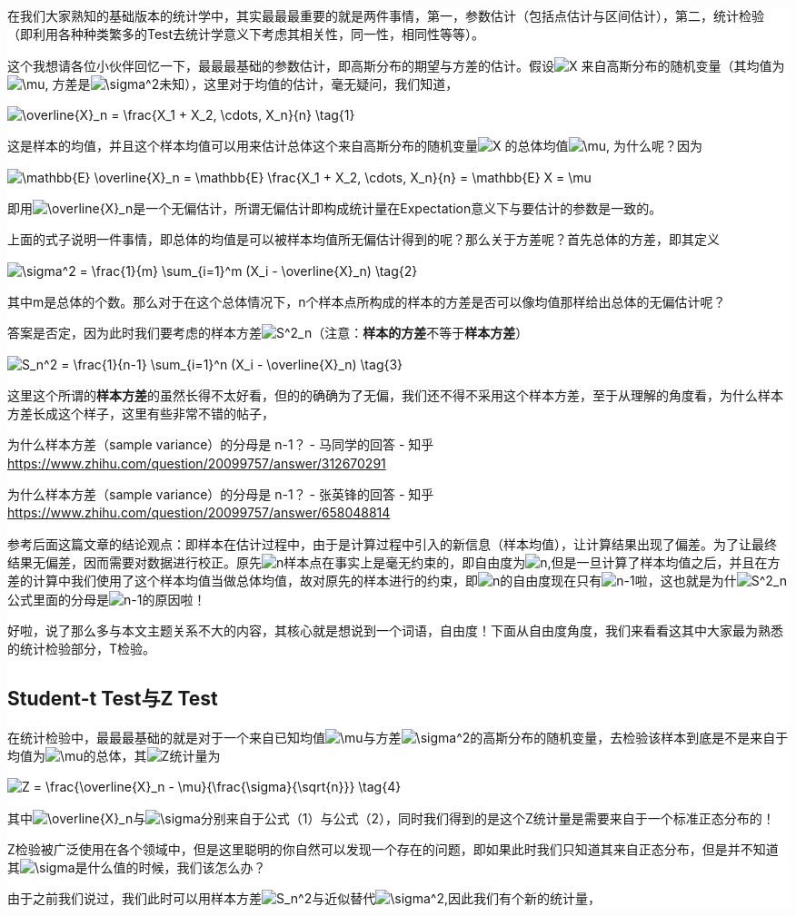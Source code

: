 在我们大家熟知的基础版本的统计学中，其实最最最重要的就是两件事情，第一，参数估计（包括点估计与区间估计），第二，统计检验（即利用各种种类繁多的Test去统计学意义下考虑其相关性，同一性，相同性等等）。

这个我想请各位小伙伴回忆一下，最最最基础的参数估计，即高斯分布的期望与方差的估计。假设<img src="https://www.zhihu.com/equation?tex=X" alt="X" class="ee_img tr_noresize" eeimg="1"> 来自高斯分布的随机变量（其均值为<img src="https://www.zhihu.com/equation?tex=\mu" alt="\mu" class="ee_img tr_noresize" eeimg="1">, 方差是<img src="https://www.zhihu.com/equation?tex=\sigma^2" alt="\sigma^2" class="ee_img tr_noresize" eeimg="1">未知），这里对于均值的估计，毫无疑问，我们知道，


<img src="https://www.zhihu.com/equation?tex=\overline{X}_n = \frac{X_1 + X_2, \cdots, X_n}{n} \tag{1}" alt="\overline{X}_n = \frac{X_1 + X_2, \cdots, X_n}{n} \tag{1}" class="ee_img tr_noresize" eeimg="1">


这是样本的均值，并且这个样本均值可以用来估计总体这个来自高斯分布的随机变量<img src="https://www.zhihu.com/equation?tex=X" alt="X" class="ee_img tr_noresize" eeimg="1"> 的总体均值<img src="https://www.zhihu.com/equation?tex=\mu" alt="\mu" class="ee_img tr_noresize" eeimg="1">, 为什么呢？因为


<img src="https://www.zhihu.com/equation?tex=\mathbb{E} \overline{X}_n = \mathbb{E} \frac{X_1 + X_2, \cdots, X_n}{n} = \mathbb{E} X = \mu" alt="\mathbb{E} \overline{X}_n = \mathbb{E} \frac{X_1 + X_2, \cdots, X_n}{n} = \mathbb{E} X = \mu" class="ee_img tr_noresize" eeimg="1">


即用<img src="https://www.zhihu.com/equation?tex=\overline{X}_n" alt="\overline{X}_n" class="ee_img tr_noresize" eeimg="1">是一个无偏估计，所谓无偏估计即构成统计量在Expectation意义下与要估计的参数是一致的。

上面的式子说明一件事情，即总体的均值是可以被样本均值所无偏估计得到的呢？那么关于方差呢？首先总体的方差，即其定义


<img src="https://www.zhihu.com/equation?tex=\sigma^2 = \frac{1}{m} \sum_{i=1}^m (X_i - \overline{X}_n) \tag{2}" alt="\sigma^2 = \frac{1}{m} \sum_{i=1}^m (X_i - \overline{X}_n) \tag{2}" class="ee_img tr_noresize" eeimg="1">


其中m是总体的个数。那么对于在这个总体情况下，n个样本点所构成的样本的方差是否可以像均值那样给出总体的无偏估计呢？

答案是否定，因为此时我们要考虑的样本方差<img src="https://www.zhihu.com/equation?tex=S^2_n" alt="S^2_n" class="ee_img tr_noresize" eeimg="1">（注意：**样本的方差**不等于**样本方差**）


<img src="https://www.zhihu.com/equation?tex=S_n^2 = \frac{1}{n-1} \sum_{i=1}^n (X_i - \overline{X}_n) \tag{3}" alt="S_n^2 = \frac{1}{n-1} \sum_{i=1}^n (X_i - \overline{X}_n) \tag{3}" class="ee_img tr_noresize" eeimg="1">


这里这个所谓的**样本方差**的虽然长得不太好看，但的的确确为了无偏，我们还不得不采用这个样本方差，至于从理解的角度看，为什么样本方差长成这个样子，这里有些非常不错的帖子，

为什么样本方差（sample variance）的分母是 n-1？ - 马同学的回答 - 知乎 https://www.zhihu.com/question/20099757/answer/312670291

为什么样本方差（sample variance）的分母是 n-1？ - 张英锋的回答 - 知乎 https://www.zhihu.com/question/20099757/answer/658048814

参考后面这篇文章的结论观点：即样本在估计过程中，由于是计算过程中引入的新信息（样本均值），让计算结果出现了偏差。为了让最终结果无偏差，因而需要对数据进行校正。原先<img src="https://www.zhihu.com/equation?tex=n" alt="n" class="ee_img tr_noresize" eeimg="1">样本点在事实上是毫无约束的，即自由度为<img src="https://www.zhihu.com/equation?tex=n" alt="n" class="ee_img tr_noresize" eeimg="1">,但是一旦计算了样本均值之后，并且在方差的计算中我们使用了这个样本均值当做总体均值，故对原先的样本进行的约束，即<img src="https://www.zhihu.com/equation?tex=n" alt="n" class="ee_img tr_noresize" eeimg="1">的自由度现在只有<img src="https://www.zhihu.com/equation?tex=n-1" alt="n-1" class="ee_img tr_noresize" eeimg="1">啦，这也就是为什<img src="https://www.zhihu.com/equation?tex=S^2_n" alt="S^2_n" class="ee_img tr_noresize" eeimg="1">公式里面的分母是<img src="https://www.zhihu.com/equation?tex=n-1" alt="n-1" class="ee_img tr_noresize" eeimg="1">的原因啦！

好啦，说了那么多与本文主题关系不大的内容，其核心就是想说到一个词语，自由度！下面从自由度角度，我们来看看这其中大家最为熟悉的统计检验部分，T检验。

## Student-t Test与Z Test

在统计检验中，最最最基础的就是对于一个来自已知均值<img src="https://www.zhihu.com/equation?tex=\mu" alt="\mu" class="ee_img tr_noresize" eeimg="1">与方差<img src="https://www.zhihu.com/equation?tex=\sigma^2" alt="\sigma^2" class="ee_img tr_noresize" eeimg="1">的高斯分布的随机变量，去检验该样本到底是不是来自于均值为<img src="https://www.zhihu.com/equation?tex=\mu" alt="\mu" class="ee_img tr_noresize" eeimg="1">的总体，其<img src="https://www.zhihu.com/equation?tex=Z" alt="Z" class="ee_img tr_noresize" eeimg="1">统计量为


<img src="https://www.zhihu.com/equation?tex=Z = \frac{\overline{X}_n - \mu}{\frac{\sigma}{\sqrt{n}}} \tag{4}" alt="Z = \frac{\overline{X}_n - \mu}{\frac{\sigma}{\sqrt{n}}} \tag{4}" class="ee_img tr_noresize" eeimg="1">


其中<img src="https://www.zhihu.com/equation?tex=\overline{X}_n" alt="\overline{X}_n" class="ee_img tr_noresize" eeimg="1">与<img src="https://www.zhihu.com/equation?tex=\sigma" alt="\sigma" class="ee_img tr_noresize" eeimg="1">分别来自于公式（1）与公式（2），同时我们得到的是这个Z统计量是需要来自于一个标准正态分布的！

Z检验被广泛使用在各个领域中，但是这里聪明的你自然可以发现一个存在的问题，即如果此时我们只知道其来自正态分布，但是并不知道其<img src="https://www.zhihu.com/equation?tex=\sigma" alt="\sigma" class="ee_img tr_noresize" eeimg="1">是什么值的时候，我们该怎么办？

由于之前我们说过，我们此时可以用样本方差<img src="https://www.zhihu.com/equation?tex=S_n^2" alt="S_n^2" class="ee_img tr_noresize" eeimg="1">与近似替代<img src="https://www.zhihu.com/equation?tex=\sigma^2" alt="\sigma^2" class="ee_img tr_noresize" eeimg="1">,因此我们有个新的统计量，
